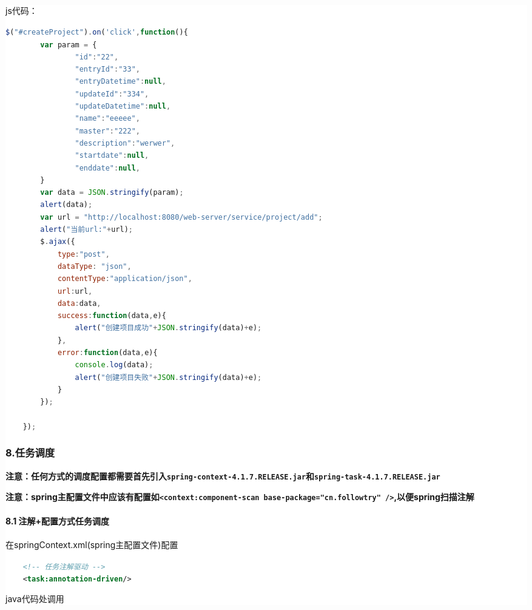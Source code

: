js代码：


```javascript
$("#createProject").on('click',function(){
		var param = {
				"id":"22",
				"entryId":"33",
				"entryDatetime":null,
				"updateId":"334",
				"updateDatetime":null,
				"name":"eeeee",
				"master":"222",
				"description":"werwer",
				"startdate":null,
				"enddate":null,
		}
		var data = JSON.stringify(param);
		alert(data);
		var url = "http://localhost:8080/web-server/service/project/add";
		alert("当前url:"+url);
		$.ajax({
			type:"post",
			dataType: "json",
			contentType:"application/json",
			url:url,
			data:data,
			success:function(data,e){
				alert("创建项目成功"+JSON.stringify(data)+e);
			},
			error:function(data,e){
				console.log(data);
				alert("创建项目失败"+JSON.stringify(data)+e);
			}
		});
		
	});
```

### 8.任务调度

**注意：任何方式的调度配置都需要首先引入`spring-context-4.1.7.RELEASE.jar`和`spring-task-4.1.7.RELEASE.jar`**

**注意：spring主配置文件中应该有配置如`<context:component-scan base-package="cn.followtry" />`,以便spring扫描注解**

#### 8.1 注解+配置方式任务调度

在springContext.xml(spring主配置文件)配置

```xml
 	<!-- 任务注解驱动 -->
    <task:annotation-driven/>
```    

java代码处调用
